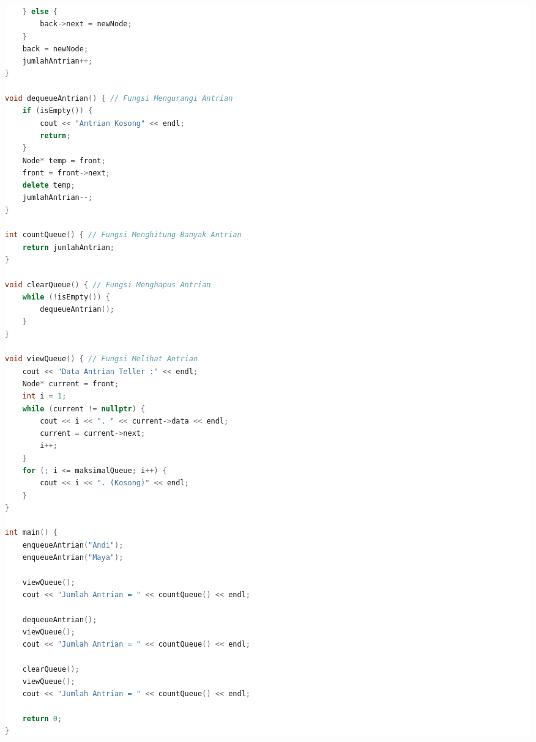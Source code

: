 ```c++
    } else {
        back->next = newNode;
    }
    back = newNode;
    jumlahAntrian++;
}

void dequeueAntrian() { // Fungsi Mengurangi Antrian
    if (isEmpty()) {
        cout << "Antrian Kosong" << endl;
        return;
    }
    Node* temp = front;
    front = front->next;
    delete temp;
    jumlahAntrian--;
}

int countQueue() { // Fungsi Menghitung Banyak Antrian
    return jumlahAntrian;
}

void clearQueue() { // Fungsi Menghapus Antrian
    while (!isEmpty()) {
        dequeueAntrian();
    }
}

void viewQueue() { // Fungsi Melihat Antrian
    cout << "Data Antrian Teller :" << endl;
    Node* current = front;
    int i = 1;
    while (current != nullptr) {
        cout << i << ". " << current->data << endl;
        current = current->next;
        i++;
    }
    for (; i <= maksimalQueue; i++) {
        cout << i << ". (Kosong)" << endl;
    }
}

int main() {
    enqueueAntrian("Andi");
    enqueueAntrian("Maya");
    
    viewQueue();
    cout << "Jumlah Antrian = " << countQueue() << endl;
    
    dequeueAntrian();
    viewQueue();
    cout << "Jumlah Antrian = " << countQueue() << endl;
    
    clearQueue();
    viewQueue();
    cout << "Jumlah Antrian = " << countQueue() << endl;
    
    return 0;
}
```
